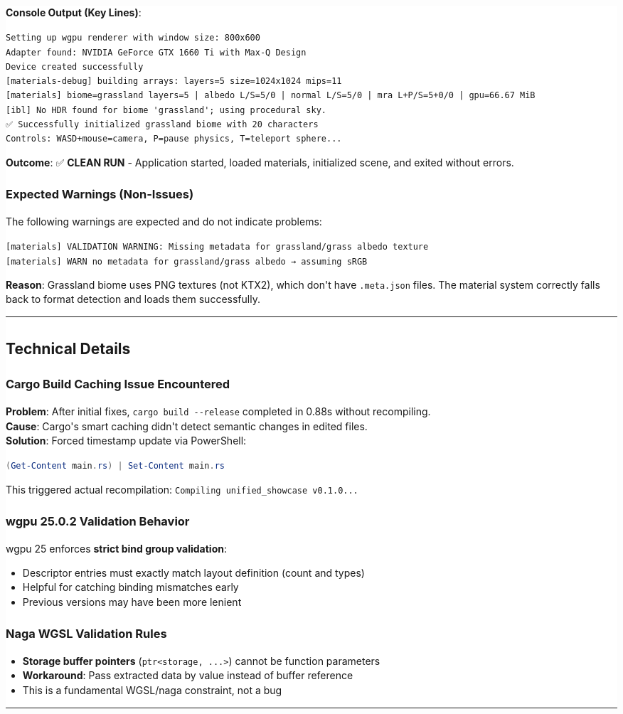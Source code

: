 **Console Output (Key Lines)**:
```
Setting up wgpu renderer with window size: 800x600
Adapter found: NVIDIA GeForce GTX 1660 Ti with Max-Q Design
Device created successfully
[materials-debug] building arrays: layers=5 size=1024x1024 mips=11
[materials] biome=grassland layers=5 | albedo L/S=5/0 | normal L/S=5/0 | mra L+P/S=5+0/0 | gpu=66.67 MiB
[ibl] No HDR found for biome 'grassland'; using procedural sky.
✅ Successfully initialized grassland biome with 20 characters
Controls: WASD+mouse=camera, P=pause physics, T=teleport sphere...
```

**Outcome**: ✅ **CLEAN RUN** - Application started, loaded materials, initialized scene, and exited without errors.

### Expected Warnings (Non-Issues)
The following warnings are expected and do not indicate problems:
```
[materials] VALIDATION WARNING: Missing metadata for grassland/grass albedo texture
[materials] WARN no metadata for grassland/grass albedo → assuming sRGB
```

**Reason**: Grassland biome uses PNG textures (not KTX2), which don't have `.meta.json` files. The material system correctly falls back to format detection and loads them successfully.

---

## Technical Details

### Cargo Build Caching Issue Encountered
**Problem**: After initial fixes, `cargo build --release` completed in 0.88s without recompiling.  
**Cause**: Cargo's smart caching didn't detect semantic changes in edited files.  
**Solution**: Forced timestamp update via PowerShell:
```powershell
(Get-Content main.rs) | Set-Content main.rs
```
This triggered actual recompilation: `Compiling unified_showcase v0.1.0...`

### wgpu 25.0.2 Validation Behavior
wgpu 25 enforces **strict bind group validation**:
- Descriptor entries must exactly match layout definition (count and types)
- Helpful for catching binding mismatches early
- Previous versions may have been more lenient

### Naga WGSL Validation Rules
- **Storage buffer pointers** (`ptr<storage, ...>`) cannot be function parameters
- **Workaround**: Pass extracted data by value instead of buffer reference
- This is a fundamental WGSL/naga constraint, not a bug

---
